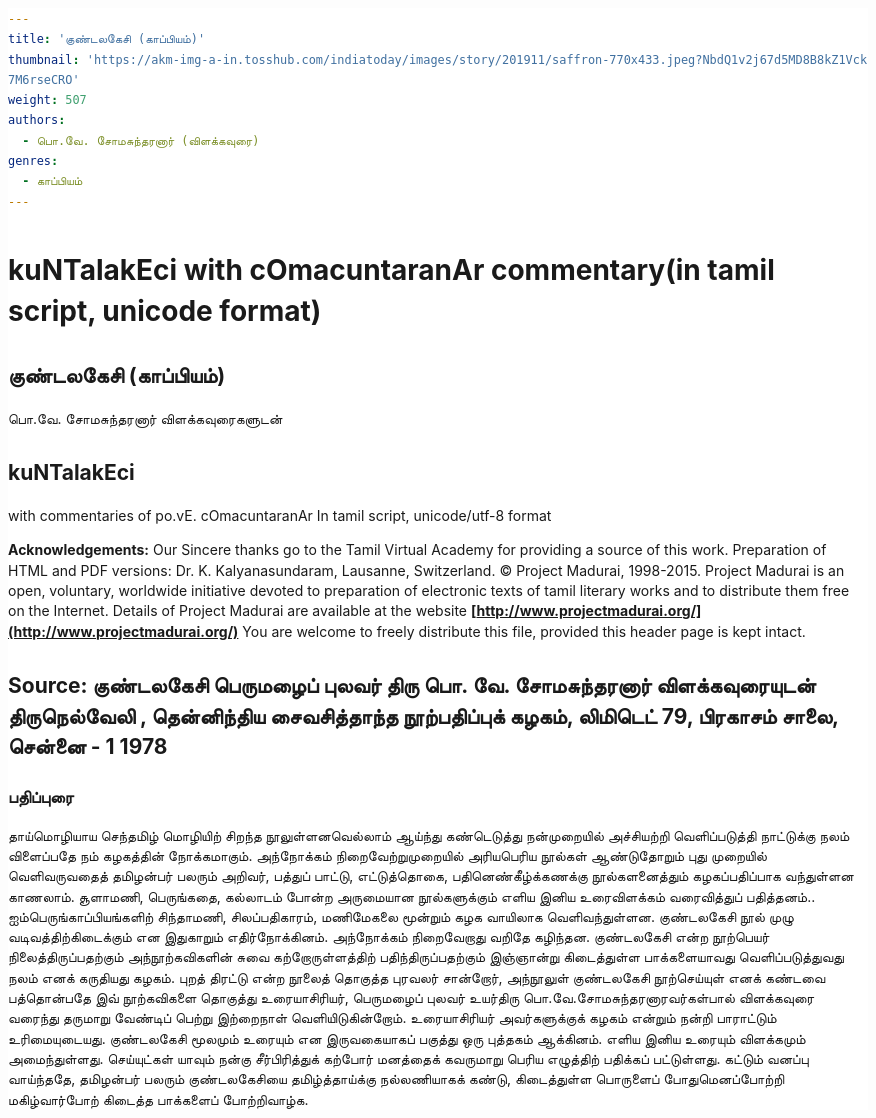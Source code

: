```yaml
---
title: 'குண்டலகேசி (காப்பியம்)'
thumbnail: 'https://akm-img-a-in.tosshub.com/indiatoday/images/story/201911/saffron-770x433.jpeg?NbdQ1v2j67d5MD8B8kZ1Vck7M6rseCRO'
weight: 507
authors:
  - பொ.வே. சோமசுந்தரனார் (விளக்கவுரை)
genres:
  - காப்பியம்
---
```


# kuNTalakEci with cOmacuntaranAr commentary(in tamil script, unicode format)



## குண்டலகேசி (காப்பியம்)
பொ.வே. சோமசுந்தரனார் விளக்கவுரைகளுடன்

## kuNTalakEci
with commentaries of po.vE. cOmacuntaranAr
In tamil script, unicode/utf-8 format

**Acknowledgements:**
Our Sincere thanks go to the Tamil Virtual Academy for providing a source of this work.
Preparation of HTML and PDF versions: Dr. K. Kalyanasundaram, Lausanne, Switzerland.
© Project Madurai, 1998-2015.
Project Madurai is an open, voluntary, worldwide initiative devoted to preparation
of electronic texts of tamil literary works and to distribute them free on the Internet.
Details of Project Madurai are available at the website
**[http://www.projectmadurai.org/](http://www.projectmadurai.org/)**
You are welcome to freely distribute this file, provided this header page is kept intact.

**Source:**
குண்டலகேசி
பெருமழைப் புலவர் திரு பொ. வே. சோமசுந்தரனார் விளக்கவுரையுடன்
திருநெல்வேலி , தென்னிந்திய சைவசித்தாந்த நூற்பதிப்புக் கழகம், லிமிடெட்
79, பிரகாசம் சாலை, சென்னை - 1
1978
-------------

### பதிப்புரை

தாய்மொழியாய செந்தமிழ் மொழியிற் சிறந்த நூலுள்ளனவெல்லாம் ஆய்ந்து கண்டெடுத்து நன்முறையில் அச்சியற்றி வெளிப்படுத்தி நாட்டுக்கு நலம் விளைப்பதே நம் கழகத்தின் நோக்கமாகும். அந்நோக்கம் நிறைவேற்றுமுறையில் அரியபெரிய நூல்கள் ஆண்டுதோறும் புது முறையில் வெளிவருவதைத் தமிழன்பர் பலரும் அறிவர், பத்துப் பாட்டு, எட்டுத்தொகை, பதினெண்கீழ்க்கணக்கு நூல்களனைத்தும் கழகப்பதிப்பாக வந்துள்ளன காணலாம். சூளாமணி, பெருங்கதை, கல்லாடம் போன்ற அருமையான நூல்களுக்கும் எளிய இனிய உரைவிளக்கம் வரைவித்துப் பதித்தனம்.. ஐம்பெருங்காப்பியங்களிற் சிந்தாமணி, சிலப்பதிகாரம், மணிமேகலை மூன்றும் கழக வாயிலாக வெளிவந்துள்ளன. குண்டலகேசி நூல் முழு வடிவத்திற்கிடைக்கும் என இதுகாறும் எதி்ர்நோக்கினம். அந்நோக்கம் நிறைவேறாது வறிதே கழிந்தன. குண்டலகேசி என்ற நூற்பெயர் நிலைத்திருப்பதற்கும் அந்நூற்கவிகளின் சுவை கற்றோருள்ளத்திற் பதிந்திருப்பதற்கும் இஞ்ஞான்று கிடைத்துள்ள பாக்களையாவது வெளிப்படுத்துவது நலம் எனக் கருதியது கழகம்.
புறத் திரட்டு என்ற நூலைத் தொகுத்த புரவலர் சான்றோர், அந்நூலுள் குண்டலகேசி நூற்செய்யுள் எனக் கண்டவை பத்தொன்பதே இவ் நூற்கவிகளை தொகுத்து உரையாசிரியர், பெருமழைப் புலவர் உயர்திரு பொ.வே.சோமசுந்தரனாரவர்கள்பால் விளக்கவுரை வரைந்து தருமாறு வேண்டிப் பெற்று இற்றைநாள் வெளியிடுகின்றோம். உரையாசிரியர் அவர்களுக்குக் கழகம் என்றும் நன்றி பாராட்டும் உரிமையுடையது.
குண்டலகேசி மூலமும் உரையும் என இருவகையாகப் பகுத்து ஒரு புத்தகம் ஆக்கினம். எளிய இனிய உரையும் விளக்கமும் அமைந்துள்ளது. செய்யுட்கள் யாவும் நன்கு சீர்பிரித்துக் கற்போர் மனத்தைக் கவருமாறு பெரிய எழுத்திற் பதிக்கப் பட்டுள்ளது. கட்டும் வனப்பு வாய்ந்ததே,
தமிழன்பர் பலரும் குண்டலகேசியை தமிழ்த்தாய்க்கு நல்லணியாகக் கண்டு, கிடைத்துள்ள பொருளைப் போதுமெனப்போற்றி மகிழ்வார்போற் கிடைத்த பாக்களைப் போற்றிவாழ்க.